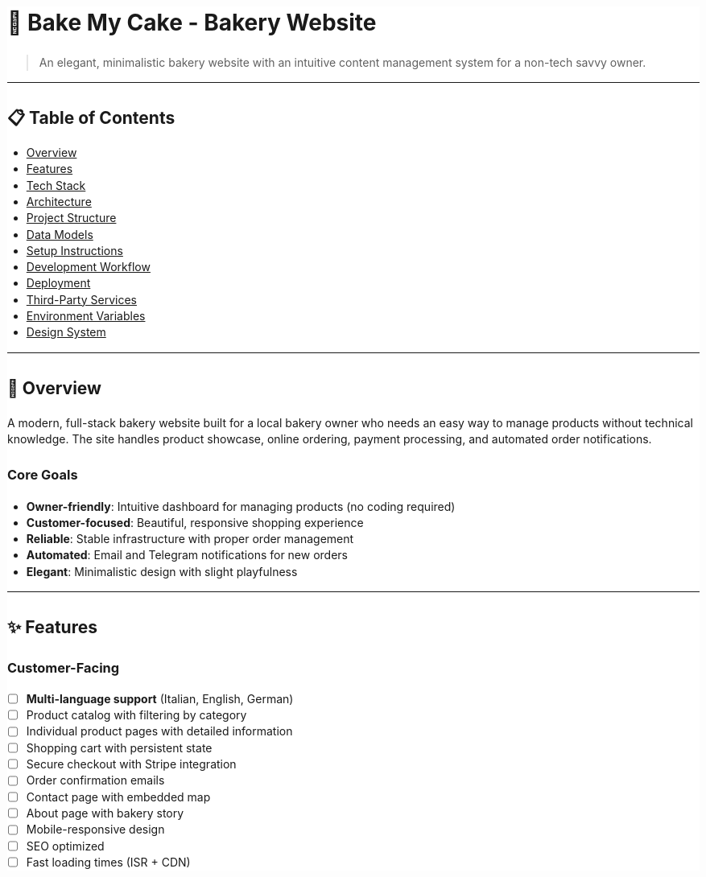 # 🍰 Bake My Cake - Bakery Website

> An elegant, minimalistic bakery website with an intuitive content management system for a non-tech savvy owner.

---

## 📋 Table of Contents

- [Overview](#overview)
- [Features](#features)
- [Tech Stack](#tech-stack)
- [Architecture](#architecture)
- [Project Structure](#project-structure)
- [Data Models](#data-models)
- [Setup Instructions](#setup-instructions)
- [Development Workflow](#development-workflow)
- [Deployment](#deployment)
- [Third-Party Services](#third-party-services)
- [Environment Variables](#environment-variables)
- [Design System](#design-system)

---

## 🎯 Overview

A modern, full-stack bakery website built for a local bakery owner who needs an easy way to manage products without technical knowledge. The site handles product showcase, online ordering, payment processing, and automated order notifications.

### **Core Goals**

- **Owner-friendly**: Intuitive dashboard for managing products (no coding required)
- **Customer-focused**: Beautiful, responsive shopping experience
- **Reliable**: Stable infrastructure with proper order management
- **Automated**: Email and Telegram notifications for new orders
- **Elegant**: Minimalistic design with slight playfulness

---

## ✨ Features

### **Customer-Facing**
- [ ] **Multi-language support** (Italian, English, German)
- [ ] Product catalog with filtering by category
- [ ] Individual product pages with detailed information
- [ ] Shopping cart with persistent state
- [ ] Secure checkout with Stripe integration
- [ ] Order confirmation emails
- [ ] Contact page with embedded map
- [ ] About page with bakery story
- [ ] Mobile-responsive design
- [ ] SEO optimized
- [ ] Fast loading times (ISR + CDN)
